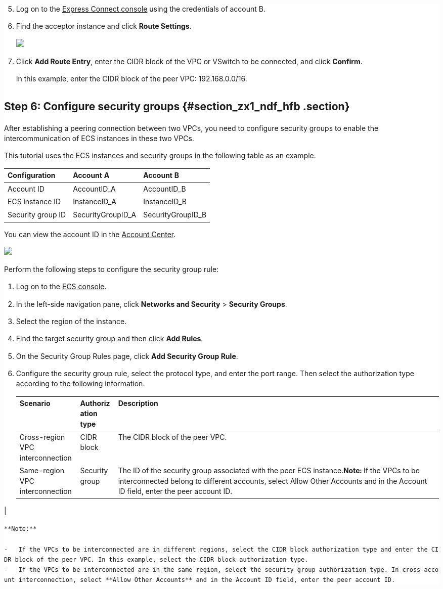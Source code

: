 5.  Log on to the [Express Connect console](https://partners-intl.console.aliyun.com/#/ri) using the credentials of account B.
6.  Find the acceptor instance and click **Route Settings**.

    ![](http://static-aliyun-doc.oss-cn-hangzhou.aliyuncs.com/assets/img/13829/154745678711721_en-US.png)

7.  Click **Add Route Entry**, enter the CIDR block of the VPC or VSwitch to be connected, and click **Confirm**.

    In this example, enter the CIDR block of the peer VPC: 192.168.0.0/16.


## Step 6: Configure security groups {#section_zx1_ndf_hfb .section}

After establishing a peering connection between two VPCs, you need to configure security groups to enable the intercommunication of ECS instances in these two VPCs.

This tutorial uses the ECS instances and security groups in the following table as an example.

|Configuration|Account A|Account B|
|:------------|:--------|:--------|
|Account ID|AccountID\_A|AccountID\_B|
|ECS instance ID|InstanceID\_A|InstanceID\_B|
|Security group ID|SecurityGroupID\_A|SecurityGroupID\_B|

You can view the account ID in the [Account Center](https://account.console.aliyun.com/?spm=5176.2020520001.aliyun_topbar.39.4cb94bd3LoJmJ3#/secure).

![](http://static-aliyun-doc.oss-cn-hangzhou.aliyuncs.com/assets/img/13830/154745678813186_en-US.png)

Perform the following steps to configure the security group rule:

1.  Log on to the [ECS console](https://partners-intl.console.aliyun.com/#/ecs).
2.  In the left-side navigation pane, click **Networks and Security** \> **Security Groups**.
3.  Select the region of the instance.
4.  Find the target security group and then click **Add Rules**.
5.  On the Security Group Rules page, click **Add Security Group Rule**.
6.  Configure the security group rule, select the protocol type, and enter the port range. Then select the authorization type according to the following information.

    |Scenario|Authorization type|Description|
    |:-------|:-----------------|:----------|
    |Cross-region VPC interconnection|CIDR block|The CIDR block of the peer VPC.|
    |Same-region VPC interconnection|Security group|The ID of the security group associated with the peer ECS instance.**Note:** If the VPCs to be interconnected belong to different accounts, select Allow Other Accounts and in the Account ID field, enter the peer account ID.

|

    **Note:** 

    -   If the VPCs to be interconnected are in different regions, select the CIDR block authorization type and enter the CIDR block of the peer VPC. In this example, select the CIDR block authorization type.
    -   If the VPCs to be interconnected are in the same region, select the security group authorization type. In cross-account interconnection, select **Allow Other Accounts** and in the Account ID field, enter the peer account ID.

